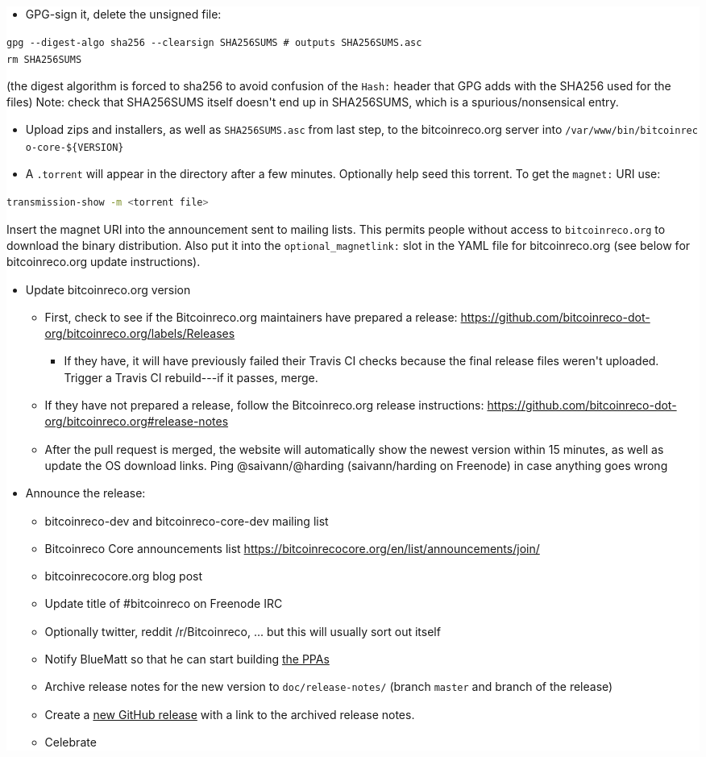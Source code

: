 - GPG-sign it, delete the unsigned file:
```
gpg --digest-algo sha256 --clearsign SHA256SUMS # outputs SHA256SUMS.asc
rm SHA256SUMS
```
(the digest algorithm is forced to sha256 to avoid confusion of the `Hash:` header that GPG adds with the SHA256 used for the files)
Note: check that SHA256SUMS itself doesn't end up in SHA256SUMS, which is a spurious/nonsensical entry.

- Upload zips and installers, as well as `SHA256SUMS.asc` from last step, to the bitcoinreco.org server
  into `/var/www/bin/bitcoinreco-core-${VERSION}`

- A `.torrent` will appear in the directory after a few minutes. Optionally help seed this torrent. To get the `magnet:` URI use:
```bash
transmission-show -m <torrent file>
```
Insert the magnet URI into the announcement sent to mailing lists. This permits
people without access to `bitcoinreco.org` to download the binary distribution.
Also put it into the `optional_magnetlink:` slot in the YAML file for
bitcoinreco.org (see below for bitcoinreco.org update instructions).

- Update bitcoinreco.org version

  - First, check to see if the Bitcoinreco.org maintainers have prepared a
    release: https://github.com/bitcoinreco-dot-org/bitcoinreco.org/labels/Releases

      - If they have, it will have previously failed their Travis CI
        checks because the final release files weren't uploaded.
        Trigger a Travis CI rebuild---if it passes, merge.

  - If they have not prepared a release, follow the Bitcoinreco.org release
    instructions: https://github.com/bitcoinreco-dot-org/bitcoinreco.org#release-notes

  - After the pull request is merged, the website will automatically show the newest version within 15 minutes, as well
    as update the OS download links. Ping @saivann/@harding (saivann/harding on Freenode) in case anything goes wrong

- Announce the release:

  - bitcoinreco-dev and bitcoinreco-core-dev mailing list

  - Bitcoinreco Core announcements list https://bitcoinrecocore.org/en/list/announcements/join/

  - bitcoinrecocore.org blog post

  - Update title of #bitcoinreco on Freenode IRC

  - Optionally twitter, reddit /r/Bitcoinreco, ... but this will usually sort out itself

  - Notify BlueMatt so that he can start building [the PPAs](https://launchpad.net/~bitcoinreco/+archive/ubuntu/bitcoinreco)

  - Archive release notes for the new version to `doc/release-notes/` (branch `master` and branch of the release)

  - Create a [new GitHub release](https://github.com/bitcoinreco/bitcoinreco/releases/new) with a link to the archived release notes.

  - Celebrate
